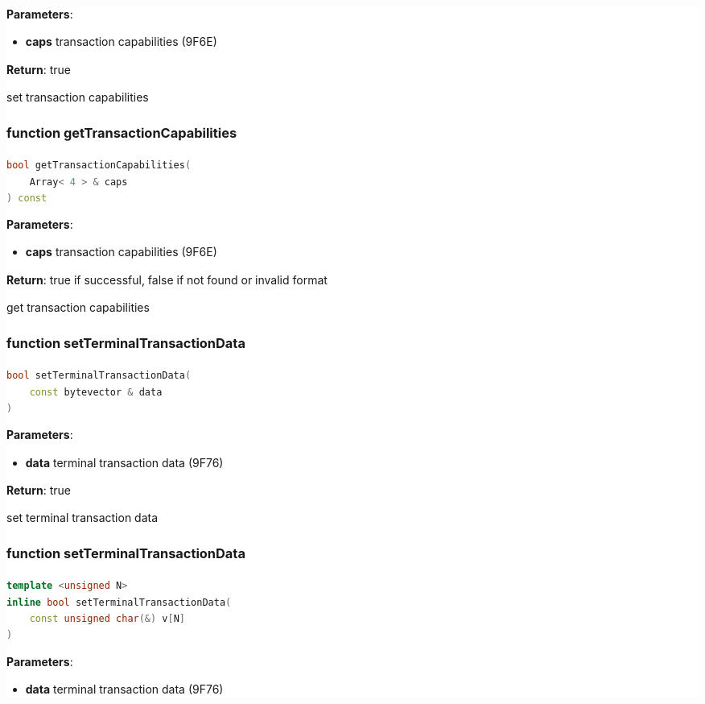 
**Parameters**: 

  * **caps** transaction capabilities (9F6E) 


**Return**: true 

set transaction capabilities


### function getTransactionCapabilities

```cpp
bool getTransactionCapabilities(
    Array< 4 > & caps
) const
```


**Parameters**: 

  * **caps** transaction capabilities (9F6E) 


**Return**: true if successful, false if not found or invalid format 

get transaction capabilities


### function setTerminalTransactionData

```cpp
bool setTerminalTransactionData(
    const bytevector & data
)
```


**Parameters**: 

  * **data** terminal transaction data (9F76) 


**Return**: true 

set terminal transaction data


### function setTerminalTransactionData

```cpp
template <unsigned N>
inline bool setTerminalTransactionData(
    const unsigned char(&) v[N]
)
```


**Parameters**: 

  * **data** terminal transaction data (9F76) 

